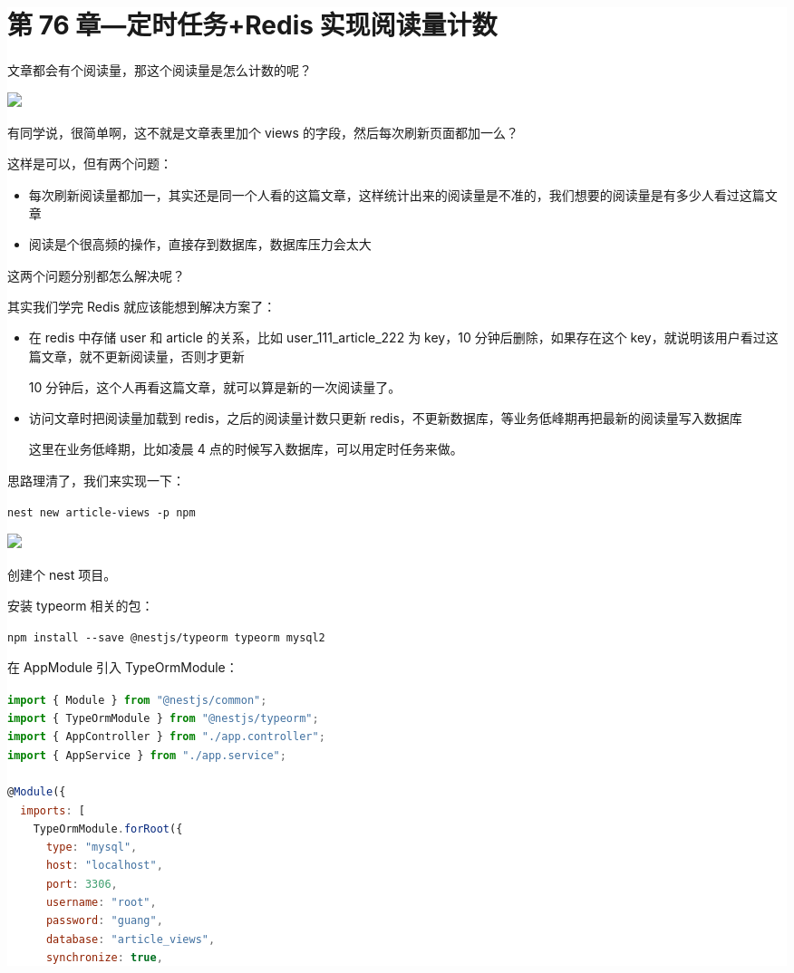 ﻿---
tag:
  - nestjs
tags:
  - nestjs通关秘籍
categories:
  - node
recommend: 76
---

# 第 76 章—定时任务+Redis 实现阅读量计数

文章都会有个阅读量，那这个阅读量是怎么计数的呢？

![](//liushuaiyang.oss-cn-shanghai.aliyuncs.com/nest-docs/image/第76章-1.png)

有同学说，很简单啊，这不就是文章表里加个 views 的字段，然后每次刷新页面都加一么？

这样是可以，但有两个问题：

- 每次刷新阅读量都加一，其实还是同一个人看的这篇文章，这样统计出来的阅读量是不准的，我们想要的阅读量是有多少人看过这篇文章

- 阅读是个很高频的操作，直接存到数据库，数据库压力会太大

这两个问题分别都怎么解决呢？

其实我们学完 Redis 就应该能想到解决方案了：

- 在 redis 中存储 user 和 article 的关系，比如 user_111_article_222 为 key，10 分钟后删除，如果存在这个 key，就说明该用户看过这篇文章，就不更新阅读量，否则才更新

  10 分钟后，这个人再看这篇文章，就可以算是新的一次阅读量了。

- 访问文章时把阅读量加载到 redis，之后的阅读量计数只更新 redis，不更新数据库，等业务低峰期再把最新的阅读量写入数据库

  这里在业务低峰期，比如凌晨 4 点的时候写入数据库，可以用定时任务来做。

思路理清了，我们来实现一下：

```
nest new article-views -p npm
```

![](//liushuaiyang.oss-cn-shanghai.aliyuncs.com/nest-docs/image/第76章-2.png)

创建个 nest 项目。

安装 typeorm 相关的包：

```
npm install --save @nestjs/typeorm typeorm mysql2
```

在 AppModule 引入 TypeOrmModule：

```javascript
import { Module } from "@nestjs/common";
import { TypeOrmModule } from "@nestjs/typeorm";
import { AppController } from "./app.controller";
import { AppService } from "./app.service";

@Module({
  imports: [
    TypeOrmModule.forRoot({
      type: "mysql",
      host: "localhost",
      port: 3306,
      username: "root",
      password: "guang",
      database: "article_views",
      synchronize: true,
```